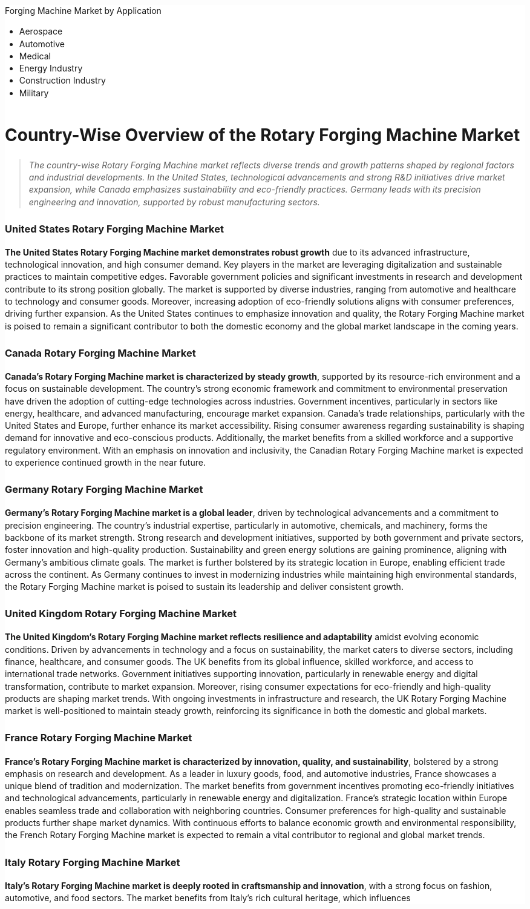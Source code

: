 Forging Machine Market by Application</h3><ul><li>Aerospace</li><li>Automotive</li><li>Medical</li><li>Energy Industry</li><li>Construction Industry</li><li>Military</li></ul><h1><span class="">Country-Wise Overview of the Rotary Forging Machine Market<br /></span></h1><blockquote><p><em><span class="">The country-wise Rotary Forging Machine market reflects diverse trends and growth patterns shaped by regional factors and industrial developments. In the United States, technological advancements and strong R&amp;D initiatives drive market expansion, while Canada emphasizes sustainability and eco-friendly practices. Germany leads with its precision engineering and innovation, supported by robust manufacturing sectors.</span></em></p></blockquote><h3><strong>United States Rotary Forging Machine Market</strong></h3><p><strong>The United States Rotary Forging Machine market demonstrates robust growth</strong> due to its advanced infrastructure, technological innovation, and high consumer demand. Key players in the market are leveraging digitalization and sustainable practices to maintain competitive edges. Favorable government policies and significant investments in research and development contribute to its strong position globally. The market is supported by diverse industries, ranging from automotive and healthcare to technology and consumer goods. Moreover, increasing adoption of eco-friendly solutions aligns with consumer preferences, driving further expansion. As the United States continues to emphasize innovation and quality, the Rotary Forging Machine market is poised to remain a significant contributor to both the domestic economy and the global market landscape in the coming years.</p><h3><strong>Canada Rotary Forging Machine Market</strong></h3><p><strong>Canada&rsquo;s Rotary Forging Machine market is characterized by steady growth</strong>, supported by its resource-rich environment and a focus on sustainable development. The country&rsquo;s strong economic framework and commitment to environmental preservation have driven the adoption of cutting-edge technologies across industries. Government incentives, particularly in sectors like energy, healthcare, and advanced manufacturing, encourage market expansion. Canada&rsquo;s trade relationships, particularly with the United States and Europe, further enhance its market accessibility. Rising consumer awareness regarding sustainability is shaping demand for innovative and eco-conscious products. Additionally, the market benefits from a skilled workforce and a supportive regulatory environment. With an emphasis on innovation and inclusivity, the Canadian Rotary Forging Machine market is expected to experience continued growth in the near future.</p><h3><strong>Germany Rotary Forging Machine Market</strong></h3><p><strong>Germany&rsquo;s Rotary Forging Machine market is a global leader</strong>, driven by technological advancements and a commitment to precision engineering. The country&rsquo;s industrial expertise, particularly in automotive, chemicals, and machinery, forms the backbone of its market strength. Strong research and development initiatives, supported by both government and private sectors, foster innovation and high-quality production. Sustainability and green energy solutions are gaining prominence, aligning with Germany&rsquo;s ambitious climate goals. The market is further bolstered by its strategic location in Europe, enabling efficient trade across the continent. As Germany continues to invest in modernizing industries while maintaining high environmental standards, the Rotary Forging Machine market is poised to sustain its leadership and deliver consistent growth.</p><h3><strong>United Kingdom Rotary Forging Machine Market</strong></h3><p><strong>The United Kingdom&rsquo;s Rotary Forging Machine market reflects resilience and adaptability</strong> amidst evolving economic conditions. Driven by advancements in technology and a focus on sustainability, the market caters to diverse sectors, including finance, healthcare, and consumer goods. The UK benefits from its global influence, skilled workforce, and access to international trade networks. Government initiatives supporting innovation, particularly in renewable energy and digital transformation, contribute to market expansion. Moreover, rising consumer expectations for eco-friendly and high-quality products are shaping market trends. With ongoing investments in infrastructure and research, the UK Rotary Forging Machine market is well-positioned to maintain steady growth, reinforcing its significance in both the domestic and global markets.</p><h3><strong>France Rotary Forging Machine Market</strong></h3><p><strong>France&rsquo;s Rotary Forging Machine market is characterized by innovation, quality, and sustainability</strong>, bolstered by a strong emphasis on research and development. As a leader in luxury goods, food, and automotive industries, France showcases a unique blend of tradition and modernization. The market benefits from government incentives promoting eco-friendly initiatives and technological advancements, particularly in renewable energy and digitalization. France&rsquo;s strategic location within Europe enables seamless trade and collaboration with neighboring countries. Consumer preferences for high-quality and sustainable products further shape market dynamics. With continuous efforts to balance economic growth and environmental responsibility, the French Rotary Forging Machine market is expected to remain a vital contributor to regional and global market trends.</p><h3><strong>Italy Rotary Forging Machine Market</strong></h3><p><strong>Italy&rsquo;s Rotary Forging Machine market is deeply rooted in craftsmanship and innovation</strong>, with a strong focus on fashion, automotive, and food sectors. The market benefits from Italy&rsquo;s rich cultural heritage, which influences